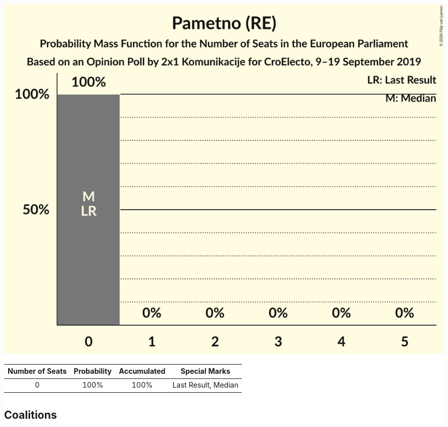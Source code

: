 ![Graph with seats probability mass function not yet produced](2019-09-19-2x1Komunikacije-seats-pmf-pametnore.png "Seats Probability Mass Function")

| Number of Seats | Probability | Accumulated | Special Marks |
|:---------------:|:-----------:|:-----------:|:-------------:|
| 0 | 100% | 100% | Last Result, Median |


## Coalitions
